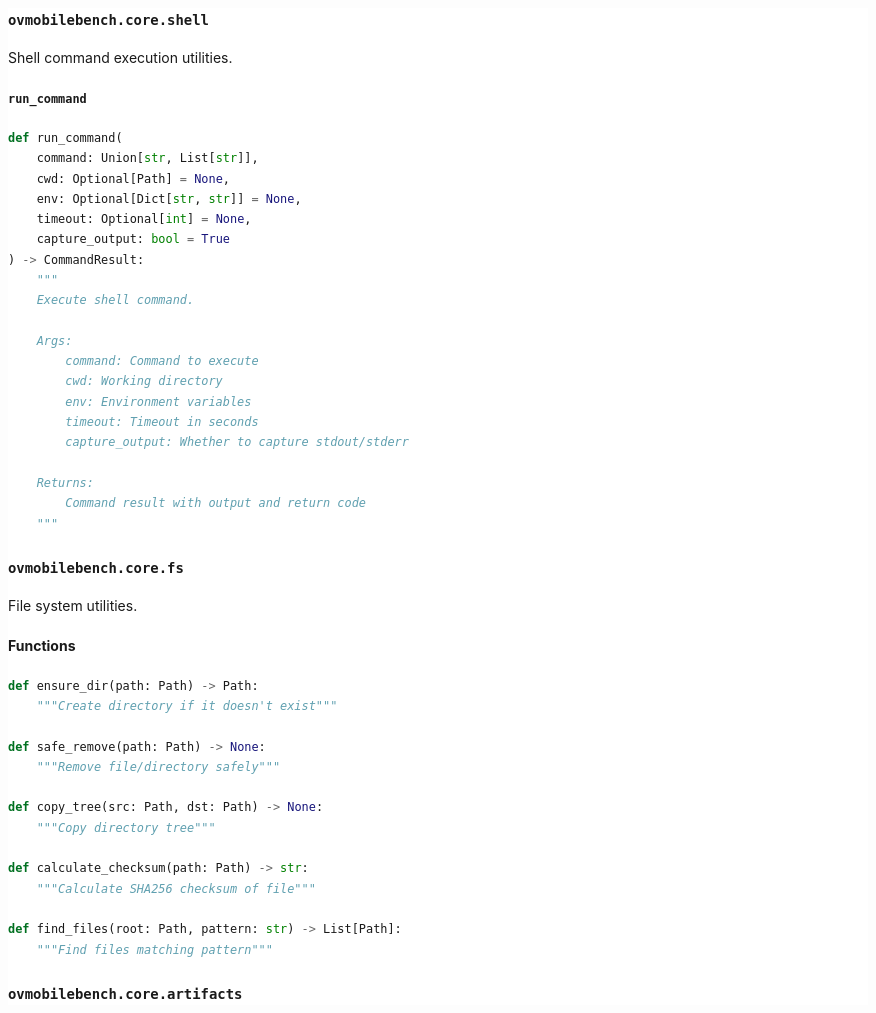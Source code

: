### `ovmobilebench.core.shell`

Shell command execution utilities.

#### `run_command`

```python
def run_command(
    command: Union[str, List[str]],
    cwd: Optional[Path] = None,
    env: Optional[Dict[str, str]] = None,
    timeout: Optional[int] = None,
    capture_output: bool = True
) -> CommandResult:
    """
    Execute shell command.

    Args:
        command: Command to execute
        cwd: Working directory
        env: Environment variables
        timeout: Timeout in seconds
        capture_output: Whether to capture stdout/stderr

    Returns:
        Command result with output and return code
    """
```

### `ovmobilebench.core.fs`

File system utilities.

#### Functions

```python
def ensure_dir(path: Path) -> Path:
    """Create directory if it doesn't exist"""

def safe_remove(path: Path) -> None:
    """Remove file/directory safely"""

def copy_tree(src: Path, dst: Path) -> None:
    """Copy directory tree"""

def calculate_checksum(path: Path) -> str:
    """Calculate SHA256 checksum of file"""

def find_files(root: Path, pattern: str) -> List[Path]:
    """Find files matching pattern"""
```

### `ovmobilebench.core.artifacts`
